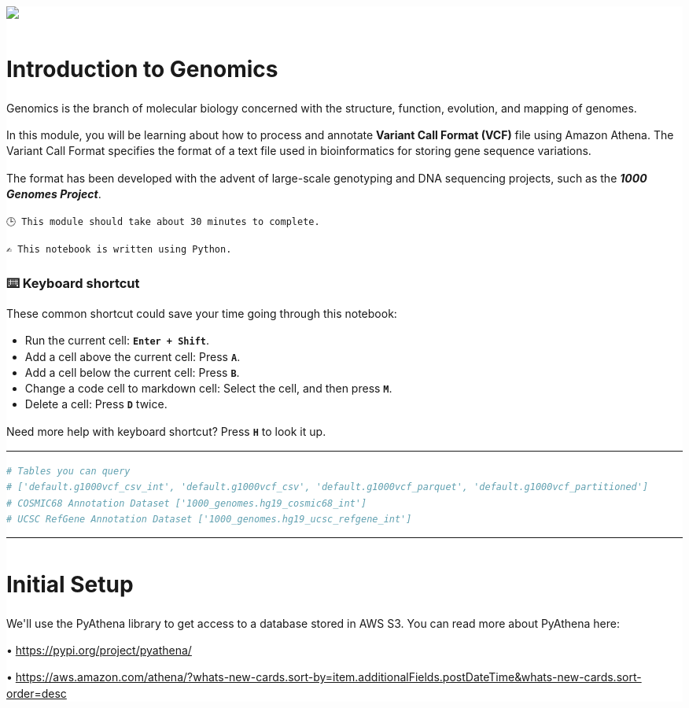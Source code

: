 <img src="materials/images/introduction-to-genomic-data-cover.png"/>

# Introduction to Genomics

Genomics is the branch of molecular biology concerned with the structure, function, evolution, and mapping of genomes.

In this module, you will be learning about how to process and annotate **Variant Call Format (VCF)** file using Amazon Athena. The Variant Call Format specifies the format of a text file used in bioinformatics for storing gene sequence variations.

The format has been developed with the advent of large-scale genotyping and DNA sequencing projects, such as the ***1000 Genomes Project***.

`🕒 This module should take about 30 minutes to complete.`

`✍️ This notebook is written using Python.`

<div class="alert alert-block alert-info">
<h3>⌨️ Keyboard shortcut</h3>

These common shortcut could save your time going through this notebook:
- Run the current cell: **`Enter + Shift`**.
- Add a cell above the current cell: Press **`A`**.
- Add a cell below the current cell: Press **`B`**.
- Change a code cell to markdown cell: Select the cell, and then press **`M`**.
- Delete a cell: Press **`D`** twice.

Need more help with keyboard shortcut? Press **`H`** to look it up.
</div>



---



```python
# Tables you can query
# ['default.g1000vcf_csv_int', 'default.g1000vcf_csv', 'default.g1000vcf_parquet', 'default.g1000vcf_partitioned']
# COSMIC68 Annotation Dataset ['1000_genomes.hg19_cosmic68_int']
# UCSC RefGene Annotation Dataset ['1000_genomes.hg19_ucsc_refgene_int']
```

---

# Initial Setup

We'll use the PyAthena library to get access to a database stored in AWS S3. You can read more about PyAthena here:

• https://pypi.org/project/pyathena/

• https://aws.amazon.com/athena/?whats-new-cards.sort-by=item.additionalFields.postDateTime&whats-new-cards.sort-order=desc
